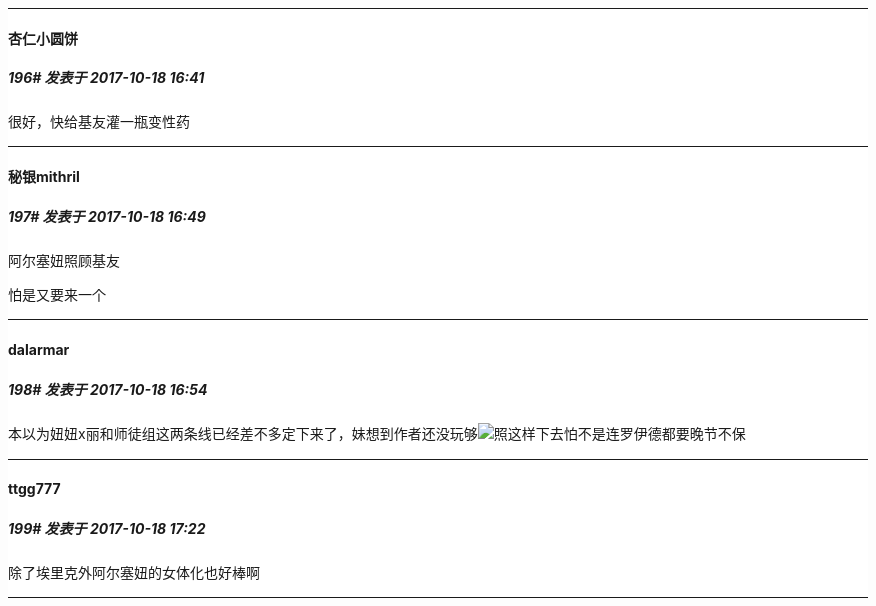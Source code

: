 


*****

####  杏仁小圆饼  
##### 196#       发表于 2017-10-18 16:41




很好，快给基友灌一瓶变性药







*****

####  秘银mithril  
##### 197#       发表于 2017-10-18 16:49




阿尔塞妞照顾基友

怕是又要来一个







*****

####  dalarmar  
##### 198#       发表于 2017-10-18 16:54




本以为妞妞x丽和师徒组这两条线已经差不多定下来了，妹想到作者还没玩够<img src="https://static.saraba1st.com/image/smiley/face2017/068.png" referrerpolicy="no-referrer">照这样下去怕不是连罗伊德都要晚节不保







*****

####  ttgg777  
##### 199#       发表于 2017-10-18 17:22




除了埃里克外阿尔塞妞的女体化也好棒啊







*****
